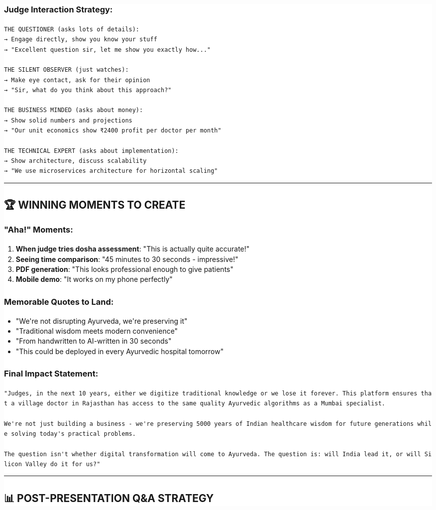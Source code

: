 ### **Judge Interaction Strategy:**
```
THE QUESTIONER (asks lots of details):
→ Engage directly, show you know your stuff
→ "Excellent question sir, let me show you exactly how..."

THE SILENT OBSERVER (just watches):
→ Make eye contact, ask for their opinion
→ "Sir, what do you think about this approach?"

THE BUSINESS MINDED (asks about money):
→ Show solid numbers and projections
→ "Our unit economics show ₹2400 profit per doctor per month"

THE TECHNICAL EXPERT (asks about implementation):
→ Show architecture, discuss scalability
→ "We use microservices architecture for horizontal scaling"
```

---

## 🏆 WINNING MOMENTS TO CREATE

### **"Aha!" Moments:**
1. **When judge tries dosha assessment**: "This is actually quite accurate!"
2. **Seeing time comparison**: "45 minutes to 30 seconds - impressive!"
3. **PDF generation**: "This looks professional enough to give patients"
4. **Mobile demo**: "It works on my phone perfectly"

### **Memorable Quotes to Land:**
- "We're not disrupting Ayurveda, we're preserving it"
- "Traditional wisdom meets modern convenience"
- "From handwritten to AI-written in 30 seconds"
- "This could be deployed in every Ayurvedic hospital tomorrow"

### **Final Impact Statement:**
```
"Judges, in the next 10 years, either we digitize traditional knowledge or we lose it forever. This platform ensures that a village doctor in Rajasthan has access to the same quality Ayurvedic algorithms as a Mumbai specialist. 

We're not just building a business - we're preserving 5000 years of Indian healthcare wisdom for future generations while solving today's practical problems.

The question isn't whether digital transformation will come to Ayurveda. The question is: will India lead it, or will Silicon Valley do it for us?"
```

---

## 📊 POST-PRESENTATION Q&A STRATEGY
